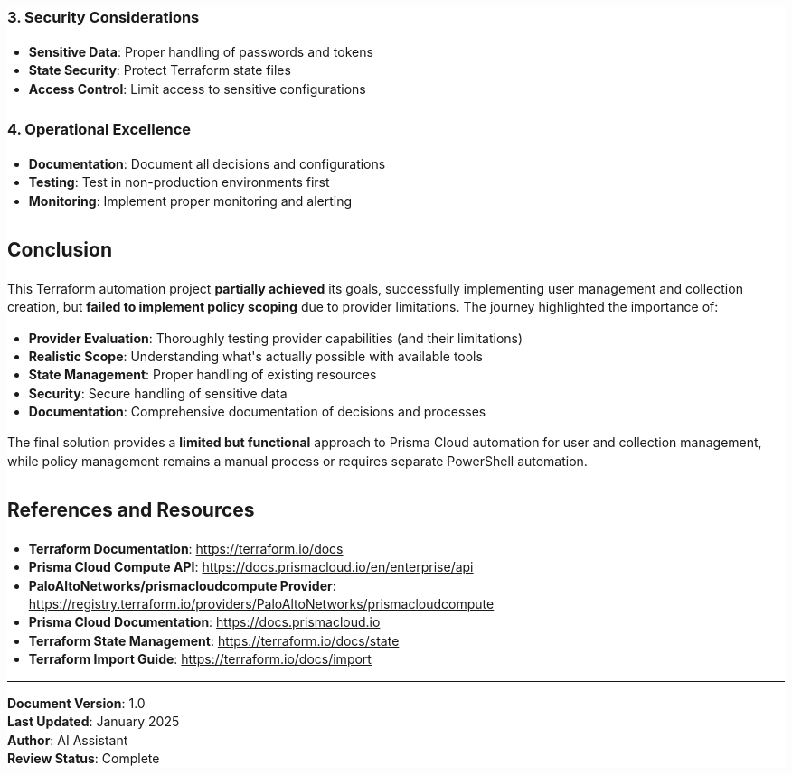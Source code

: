 ### **3. Security Considerations**
- **Sensitive Data**: Proper handling of passwords and tokens
- **State Security**: Protect Terraform state files
- **Access Control**: Limit access to sensitive configurations

### **4. Operational Excellence**
- **Documentation**: Document all decisions and configurations
- **Testing**: Test in non-production environments first
- **Monitoring**: Implement proper monitoring and alerting

## Conclusion

This Terraform automation project **partially achieved** its goals, successfully implementing user management and collection creation, but **failed to implement policy scoping** due to provider limitations. The journey highlighted the importance of:

- **Provider Evaluation**: Thoroughly testing provider capabilities (and their limitations)
- **Realistic Scope**: Understanding what's actually possible with available tools
- **State Management**: Proper handling of existing resources
- **Security**: Secure handling of sensitive data
- **Documentation**: Comprehensive documentation of decisions and processes

The final solution provides a **limited but functional** approach to Prisma Cloud automation for user and collection management, while policy management remains a manual process or requires separate PowerShell automation.

## References and Resources

- **Terraform Documentation**: https://terraform.io/docs
- **Prisma Cloud Compute API**: https://docs.prismacloud.io/en/enterprise/api
- **PaloAltoNetworks/prismacloudcompute Provider**: https://registry.terraform.io/providers/PaloAltoNetworks/prismacloudcompute
- **Prisma Cloud Documentation**: https://docs.prismacloud.io
- **Terraform State Management**: https://terraform.io/docs/state
- **Terraform Import Guide**: https://terraform.io/docs/import

---

**Document Version**: 1.0  
**Last Updated**: January 2025  
**Author**: AI Assistant  
**Review Status**: Complete
